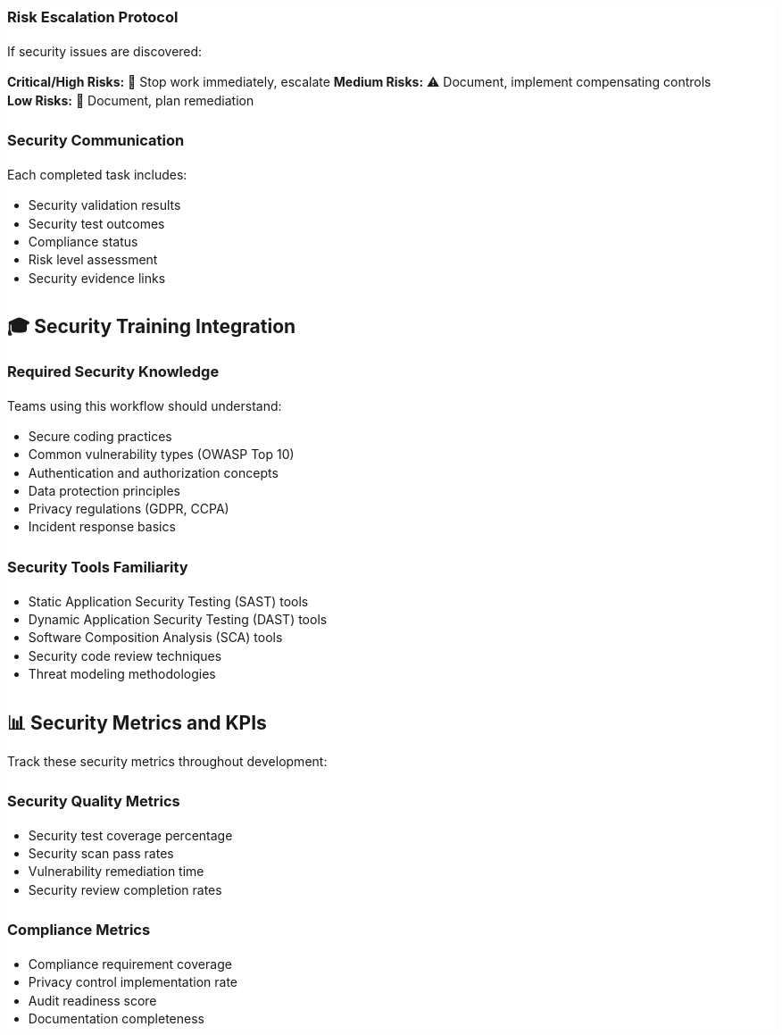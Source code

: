 ### **Risk Escalation Protocol**
If security issues are discovered:

**Critical/High Risks:** 🛑 Stop work immediately, escalate
**Medium Risks:** ⚠️ Document, implement compensating controls  
**Low Risks:** 📝 Document, plan remediation

### **Security Communication**
Each completed task includes:
- Security validation results
- Security test outcomes  
- Compliance status
- Risk level assessment
- Security evidence links

## 🎓 Security Training Integration

### **Required Security Knowledge**
Teams using this workflow should understand:
- Secure coding practices
- Common vulnerability types (OWASP Top 10)
- Authentication and authorization concepts
- Data protection principles
- Privacy regulations (GDPR, CCPA)
- Incident response basics

### **Security Tools Familiarity**
- Static Application Security Testing (SAST) tools
- Dynamic Application Security Testing (DAST) tools  
- Software Composition Analysis (SCA) tools
- Security code review techniques
- Threat modeling methodologies

## 📊 Security Metrics and KPIs

Track these security metrics throughout development:

### **Security Quality Metrics**
- Security test coverage percentage
- Security scan pass rates
- Vulnerability remediation time
- Security review completion rates

### **Compliance Metrics**  
- Compliance requirement coverage
- Privacy control implementation rate
- Audit readiness score
- Documentation completeness
